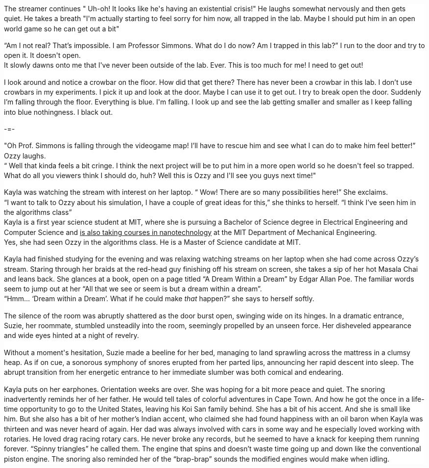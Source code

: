 The streamer continues " Uh-oh\! It looks like he's having an existential crisis\!" He laughs somewhat nervously and then gets quiet. He takes a breath "I'm actually starting to feel sorry for him now, all trapped in the lab. Maybe I should put him in an open world game so he can get out a bit"

“Am I not real? That’s impossible. I am Professor Simmons. What do I do now? Am I trapped in this lab?” I run to the door and try to open it. It doesn't open.   
It slowly dawns onto me that I've never been outside of the lab. Ever. This is too much for me\! I need to get out\! 

I look around and notice a crowbar on the floor. How did that get there? There has never been a crowbar in this lab. I don’t use crowbars in my experiments. I pick it up and look at the door. Maybe I can use it to get out. I try to break open the door. Suddenly I’m falling through the floor. Everything is blue. I'm falling. I look up and see the lab getting smaller and smaller as I keep falling into blue nothingness. I black out.

\-=-

"Oh Prof. Simmons is falling through the videogame map\! I’ll have to rescue him and see what I can do to make him feel better\!” Ozzy laughs.  
“ Well that kinda feels a bit cringe. I think the next project will be to put him in a more open world so he doesn't feel so trapped. What do all you viewers think I should do, huh? Well this is Ozzy and I'll see you guys next time\!"

Kayla was watching the stream with interest on her laptop. “ Wow\! There are so many possibilities here\!” She exclaims.  
“I want to talk to Ozzy about his simulation, I have a couple of great ideas for this,” she thinks to herself. “I think I’ve seen him in the algorithms class”  
Kayla is a first year science student at MIT, where she is pursuing a Bachelor of Science degree in Electrical Engineering and Computer Science and [is also taking courses in nanotechnology](https://www.bing.com/aclick?ld=e8eul5bXAVT1iB_XLm5eEKJjVUCUxTWoi_JSbNSs4OveY4fL1FK8FpNnNgoareGtdUfsZCTHpGUZnvx7kQvX0xKhXctm6NrpVoP7rKQ1ARN9O2jbKkMql-Y49VSznsnnPEsKyhBXr8lyaBCmEnFTOgectwPNO4abgY8wAJxHKsjKMMUN9m&u=aHR0cHMlM2ElMmYlMmZ3d3cuaHlwZXJpb25kZXYuY29tJTJmY291cnNlcyUyZiUzZnV0bV9tZWRpdW0lM2RjcGMlMjZ1dG1fc291cmNlJTNkYmluZyUyNnV0bV9jYW1wYWlnbiUzZGtleXdvcmQtY29kaW5nJTI1MjBsZXNzb25zLVNBLkFjcXVpc2l0aW9uLlBhaWRfU2VhcmNoLkdlbmVyaWNzJTI2bXNjbGtpZCUzZDQyMmEwOWQwZDM3MDE1ZDVlMTVkNmM4MWQ0MjRkMWI0&rlid=422a09d0d37015d5e15d6c81d424d1b4) at the MIT Department of Mechanical Engineering.   
Yes, she had seen Ozzy in the algorithms class. He is a Master of Science candidate at MIT.

Kayla had finished studying for the evening and was relaxing watching streams on her laptop when she had come across Ozzy’s stream. Staring through her braids at the red-head guy finishing off his stream on screen, she takes a sip of her hot Masala Chai and leans back. She glances at a book, open on a page titled “A Dream Within a Dream” by Edgar Allan Poe. The familiar words seem to jump out at her “All that we see or seem is but a dream within a dream”.   
“Hmm… ‘Dream within a Dream’. What if he could make *that* happen?” she says to herself softly. 

The silence of the room was abruptly shattered as the door burst open, swinging wide on its hinges. In a dramatic entrance, Suzie, her roommate, stumbled unsteadily into the room, seemingly propelled by an unseen force. Her disheveled appearance and wide eyes hinted at a night of revelry.

Without a moment's hesitation, Suzie made a beeline for her bed, managing to land sprawling across the mattress in a clumsy heap. As if on cue, a sonorous symphony of snores erupted from her parted lips, announcing her rapid descent into sleep. The abrupt transition from her energetic entrance to her immediate slumber was both comical and endearing.

Kayla puts on her earphones. Orientation weeks are over. She was hoping for a bit more peace and quiet. The snoring inadvertently reminds her of her father. He would tell tales of colorful adventures in Cape Town. And how he got the once in a life-time opportunity to go to the United States, leaving his Koi San family behind. She has a bit of his accent. And she is small like him. But she also has a bit of her mother’s Indian accent, who claimed she had found happiness with an oil baron when Kayla was thirteen and was never heard of again. Her dad was always involved with cars in some way and he especially loved working with rotaries. He loved drag racing rotary cars. He never broke any records, but he seemed to have a knack for keeping them running forever. “Spinny triangles” he called them. The engine that spins and doesn’t waste time going up and down like the conventional piston engine. The snoring also reminded her of the “brap-brap” sounds the modified engines would make when idling.
